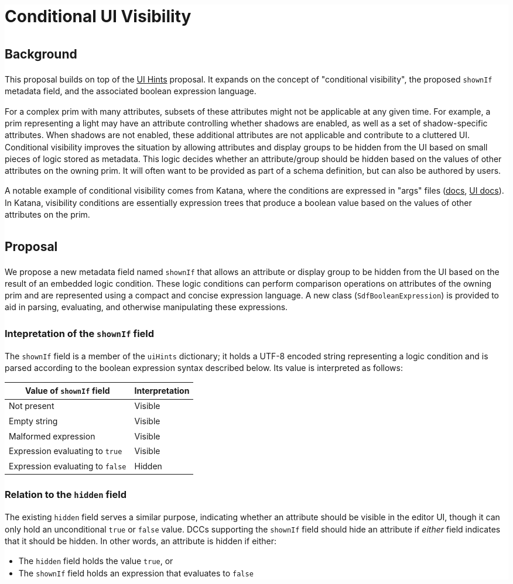 # Conditional UI Visibility

## Background
This proposal builds on top of the [UI Hints](https://github.com/PixarAnimationStudios/OpenUSD-proposals/pull/85) proposal.  It expands on the concept of "conditional visibility", the proposed `shownIf` metadata field, and the associated boolean expression language.

For a complex prim with many attributes, subsets of these attributes might not be applicable at any given time. For example, a prim representing a light may have an attribute controlling whether shadows are enabled, as well as a set of shadow-specific attributes. When shadows are not enabled, these additional attributes are not applicable and contribute to a cluttered UI. Conditional visibility improves the situation by allowing attributes and display groups to be hidden from the UI based on small pieces of logic stored as metadata. This logic decides whether an attribute/group should be hidden based on the values of other attributes on the owning prim. It will often want to be provided as part of a schema definition, but can also be authored by users.

A notable example of conditional visibility comes from Katana, where the conditions are expressed in "args" files ([docs](https://learn.foundry.com/katana/dev-guide/ArgsFiles/index.html), [UI docs](https://learn.foundry.com/katana/Content/ug/groups_macros_super_tools/conditional_behavior.html)). In Katana, visibility conditions are essentially expression trees that produce a boolean value based on the values of other attributes on the prim.

## Proposal
We propose a new metadata field named `shownIf` that allows an attribute or display group to be hidden from the UI based on the result of an embedded logic condition. These logic conditions can perform comparison operations on attributes of the owning prim and are represented using a compact and concise expression language. A new class (`SdfBooleanExpression`) is provided to aid in parsing, evaluating, and otherwise manipulating these expressions.

### Intepretation of the `shownIf` field
The `shownIf` field is a member of the `uiHints` dictionary; it holds a UTF-8 encoded string representing a logic condition and is parsed according to the boolean expression syntax described below. Its value is interpreted as follows:

|Value of `shownIf` field|Interpretation|
|-|-|
|Not present|Visible|
|Empty string|Visible|
|Malformed expression|Visible|
|Expression evaluating to `true`|Visible|
|Expression evaluating to `false`|Hidden|

### Relation to the `hidden` field
The existing `hidden` field serves a similar purpose, indicating whether an attribute should be visible in the editor UI, though it can only hold an unconditional `true` or `false` value. DCCs supporting the `shownIf` field should hide an attribute if *either* field indicates that it should be hidden. In other words, an attribute is hidden if either:
- The `hidden` field holds the value `true`, or
- The `shownIf` field holds an expression that evaluates to `false`
